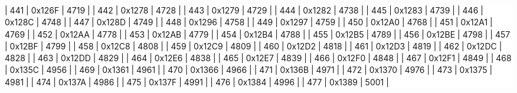 |     441 | 0x126F      |        4719 |
|     442 | 0x1278      |        4728 |
|     443 | 0x1279      |        4729 |
|     444 | 0x1282      |        4738 |
|     445 | 0x1283      |        4739 |
|     446 | 0x128C      |        4748 |
|     447 | 0x128D      |        4749 |
|     448 | 0x1296      |        4758 |
|     449 | 0x1297      |        4759 |
|     450 | 0x12A0      |        4768 |
|     451 | 0x12A1      |        4769 |
|     452 | 0x12AA      |        4778 |
|     453 | 0x12AB      |        4779 |
|     454 | 0x12B4      |        4788 |
|     455 | 0x12B5      |        4789 |
|     456 | 0x12BE      |        4798 |
|     457 | 0x12BF      |        4799 |
|     458 | 0x12C8      |        4808 |
|     459 | 0x12C9      |        4809 |
|     460 | 0x12D2      |        4818 |
|     461 | 0x12D3      |        4819 |
|     462 | 0x12DC      |        4828 |
|     463 | 0x12DD      |        4829 |
|     464 | 0x12E6      |        4838 |
|     465 | 0x12E7      |        4839 |
|     466 | 0x12F0      |        4848 |
|     467 | 0x12F1      |        4849 |
|     468 | 0x135C      |        4956 |
|     469 | 0x1361      |        4961 |
|     470 | 0x1366      |        4966 |
|     471 | 0x136B      |        4971 |
|     472 | 0x1370      |        4976 |
|     473 | 0x1375      |        4981 |
|     474 | 0x137A      |        4986 |
|     475 | 0x137F      |        4991 |
|     476 | 0x1384      |        4996 |
|     477 | 0x1389      |        5001 |